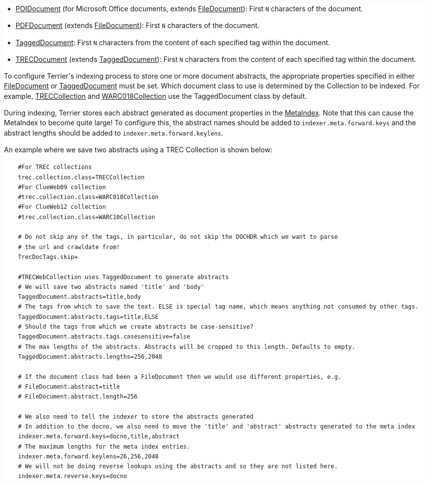 -   [POIDocument](http://terrier.org/docs/v5.2/javadoc/org/terrier/indexing/POIDocument.html) (for Microsoft Office documents, extends [FileDocument](http://terrier.org/docs/v5.2/javadoc/org/terrier/indexing/FileDocument.html)): First `N` characters of the document.

-   [PDFDocument](http://terrier.org/docs/v5.2/javadoc/org/terrier/indexing/PDFDocument.html) (extends [FileDocument](http://terrier.org/docs/v5.2/javadoc/org/terrier/indexing/FileDocument.html)): First `N` characters of the document.

-   [TaggedDocument](http://terrier.org/docs/v5.2/javadoc/org/terrier/indexing/TaggedDocument.html): First `N` characters from the content of each specified tag within the document.

-   [TRECDocument](http://terrier.org/docs/v5.2/javadoc/org/terrier/indexing/TRECDocument.html) (extends [TaggedDocument](http://terrier.org/docs/v5.2/javadoc/org/terrier/indexing/TaggedDocument.html)): First `N` characters from the content of each specified tag within the document.

To configure Terrier's indexing process to store one or more document abstracts, the appropriate properties specified in either [FileDocument](http://terrier.org/docs/v5.2/javadoc/org/terrier/indexing/FileDocument.html) or [TaggedDocument](http://terrier.org/docs/v5.2/javadoc/org/terrier/indexing/TaggedDocument.html) must be set. Which document class to use is determined by the Collection to be indexed. For example, [TRECCollection](http://terrier.org/docs/v5.2/javadoc/org/terrier/indexing/TRECCollection.html) and [WARC018Collection](http://terrier.org/docs/v5.2/javadoc/org/terrier/indexing/WARC018Collection.html) use the TaggedDocument class by default.

During indexing, Terrier stores each abstract generated as document properties in the [MetaIndex](http://terrier.org/docs/v5.2/javadoc/org/terrier/structures/MetaIndex.html). Note that this can cause the MetaIndex to become quite large! To configure this, the abstract names should be added to `indexer.meta.forward.keys` and the abstract lengths should be added to `indexer.meta.forward.keylens`.

An example where we save two abstracts using a TREC Collection is shown below:

```
    #For TREC collections
    trec.collection.class=TRECCollection
    #For ClueWeb09 collection
    #trec.collection.class=WARC018Collection
    #For ClueWeb12 collection
    #trec.collection.class=WARC10Collection

    # Do not skip any of the tags, in particular, do not skip the DOCHDR which we want to parse
    # the url and crawldate from!
    TrecDocTags.skip=

    #TRECWebCollection uses TaggedDocument to generate abstracts
    # We will save two abstracts named 'title' and 'body'
    TaggedDocument.abstracts=title,body
    # The tags from which to save the text. ELSE is special tag name, which means anything not consumed by other tags.
    TaggedDocument.abstracts.tags=title,ELSE
    # Should the tags from which we create abstracts be case-sensitive?
    TaggedDocument.abstracts.tags.casesensitive=false
    # The max lengths of the abstracts. Abstracts will be cropped to this length. Defaults to empty.
    TaggedDocument.abstracts.lengths=256,2048

    # If the document class had been a FileDocument then we would use different properties, e.g.
    # FileDocument.abstract=title
    # FileDocument.abstract.length=256

    # We also need to tell the indexer to store the abstracts generated
    # In addition to the docno, we also need to move the 'title' and 'abstract' abstracts generated to the meta index
    indexer.meta.forward.keys=docno,title,abstract
    # The maximum lengths for the meta index entries.
    indexer.meta.forward.keylens=26,256,2048
    # We will not be doing reverse lookups using the abstracts and so they are not listed here.
    indexer.meta.reverse.keys=docno
```
